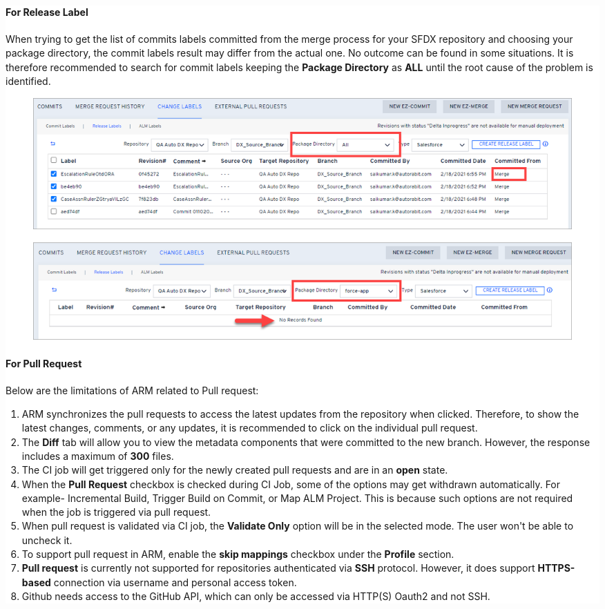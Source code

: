 #### For Release Label <a href="#for-release-label" id="for-release-label"></a>

When trying to get the list of commits labels committed from the merge process for your SFDX repository and choosing your package directory, the commit labels result may differ from the actual one. No outcome can be found in some situations. It is therefore recommended to search for commit labels keeping the **Package Directory** as **ALL** until the root cause of the problem is identified.

<figure><img src="../../../../.gitbook/assets/image (15) (1) (1) (1) (1) (1) (1) (1) (1) (1) (1) (1) (1) (1) (1) (1) (1).png" alt=""><figcaption></figcaption></figure>

<figure><img src="../../../../.gitbook/assets/image (16) (1) (1) (1) (1) (1) (1) (1) (1) (1) (1) (1) (1) (1) (1) (1) (1).png" alt=""><figcaption></figcaption></figure>

#### For Pull Request <a href="#for-pull-request" id="for-pull-request"></a>

Below are the limitations of ARM related to Pull request:

1. ARM synchronizes the pull requests to access the latest updates from the repository when clicked. Therefore, to show the latest changes, comments, or any updates, it is recommended to click on the individual pull request.
2. The **Diff** tab will allow you to view the metadata components that were committed to the new branch. However, the response includes a maximum of **300** files.
3. The CI job will get triggered only for the newly created pull requests and are in an **open** state.
4. When the **Pull Request** checkbox is checked during CI Job, some of the options may get withdrawn automatically. For example- Incremental Build, Trigger Build on Commit, or Map ALM Project. This is because such options are not required when the job is triggered via pull request.
5. When pull request is validated via CI job, the **Validate Only** option will be in the selected mode. The user won't be able to uncheck it.
6. To support pull request in ARM, enable the **skip mappings** checkbox under the **Profile** section.
7. **Pull request** is currently not supported for repositories authenticated via **SSH** protocol. However, it does support **HTTPS-based** connection via username and personal access token.
8. Github needs access to the GitHub API, which can only be accessed via HTTP(S) Oauth2 and not SSH.

